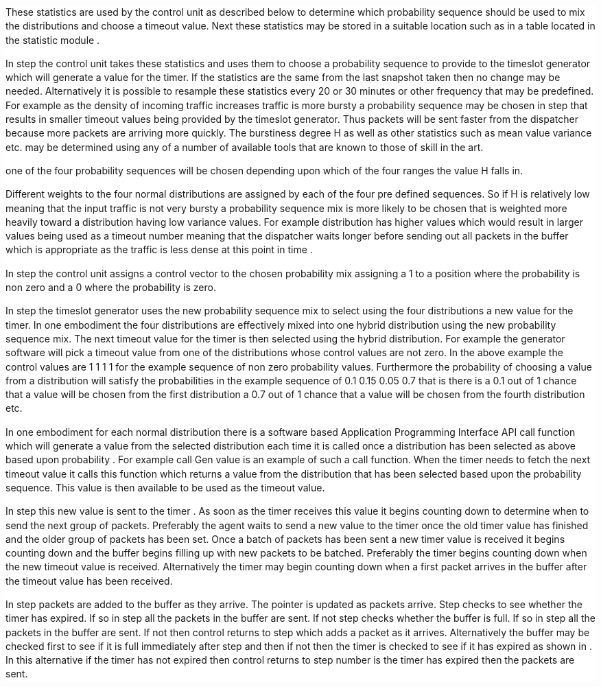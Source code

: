 These statistics are used by the control unit as described below to determine which probability sequence should be used to mix the distributions and choose a timeout value. Next these statistics may be stored in a suitable location such as in a table located in the statistic module .

In step the control unit takes these statistics and uses them to choose a probability sequence to provide to the timeslot generator which will generate a value for the timer. If the statistics are the same from the last snapshot taken then no change may be needed. Alternatively it is possible to resample these statistics every 20 or 30 minutes or other frequency that may be predefined. For example as the density of incoming traffic increases traffic is more bursty a probability sequence may be chosen in step that results in smaller timeout values being provided by the timeslot generator. Thus packets will be sent faster from the dispatcher because more packets are arriving more quickly. The burstiness degree H as well as other statistics such as mean value variance etc. may be determined using any of a number of available tools that are known to those of skill in the art.

one of the four probability sequences will be chosen depending upon which of the four ranges the value H falls in.

Different weights to the four normal distributions are assigned by each of the four pre defined sequences. So if H is relatively low meaning that the input traffic is not very bursty a probability sequence mix is more likely to be chosen that is weighted more heavily toward a distribution having low variance values. For example distribution has higher values which would result in larger values being used as a timeout number meaning that the dispatcher waits longer before sending out all packets in the buffer which is appropriate as the traffic is less dense at this point in time .

In step the control unit assigns a control vector to the chosen probability mix assigning a 1 to a position where the probability is non zero and a 0 where the probability is zero.

In step the timeslot generator uses the new probability sequence mix to select using the four distributions a new value for the timer. In one embodiment the four distributions are effectively mixed into one hybrid distribution using the new probability sequence mix. The next timeout value for the timer is then selected using the hybrid distribution. For example the generator software will pick a timeout value from one of the distributions whose control values are not zero. In the above example the control values are 1 1 1 1 for the example sequence of non zero probability values. Furthermore the probability of choosing a value from a distribution will satisfy the probabilities in the example sequence of 0.1 0.15 0.05 0.7 that is there is a 0.1 out of 1 chance that a value will be chosen from the first distribution a 0.7 out of 1 chance that a value will be chosen from the fourth distribution etc.

In one embodiment for each normal distribution there is a software based Application Programming Interface API call function which will generate a value from the selected distribution each time it is called once a distribution has been selected as above based upon probability . For example call Gen value is an example of such a call function. When the timer needs to fetch the next timeout value it calls this function which returns a value from the distribution that has been selected based upon the probability sequence. This value is then available to be used as the timeout value.

In step this new value is sent to the timer . As soon as the timer receives this value it begins counting down to determine when to send the next group of packets. Preferably the agent waits to send a new value to the timer once the old timer value has finished and the older group of packets has been set. Once a batch of packets has been sent a new timer value is received it begins counting down and the buffer begins filling up with new packets to be batched. Preferably the timer begins counting down when the new timeout value is received. Alternatively the timer may begin counting down when a first packet arrives in the buffer after the timeout value has been received.

In step packets are added to the buffer as they arrive. The pointer is updated as packets arrive. Step checks to see whether the timer has expired. If so in step all the packets in the buffer are sent. If not step checks whether the buffer is full. If so in step all the packets in the buffer are sent. If not then control returns to step which adds a packet as it arrives. Alternatively the buffer may be checked first to see if it is full immediately after step and then if not then the timer is checked to see if it has expired as shown in . In this alternative if the timer has not expired then control returns to step number is the timer has expired then the packets are sent.
